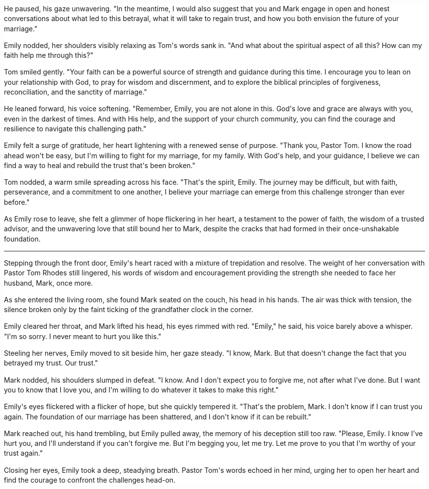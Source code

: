 He paused, his gaze unwavering. "In the meantime, I would also suggest that you and Mark engage in open and honest conversations about what led to this betrayal, what it will take to regain trust, and how you both envision the future of your marriage."

Emily nodded, her shoulders visibly relaxing as Tom's words sank in. "And what about the spiritual aspect of all this? How can my faith help me through this?"

Tom smiled gently. "Your faith can be a powerful source of strength and guidance during this time. I encourage you to lean on your relationship with God, to pray for wisdom and discernment, and to explore the biblical principles of forgiveness, reconciliation, and the sanctity of marriage."

He leaned forward, his voice softening. "Remember, Emily, you are not alone in this. God's love and grace are always with you, even in the darkest of times. And with His help, and the support of your church community, you can find the courage and resilience to navigate this challenging path."

Emily felt a surge of gratitude, her heart lightening with a renewed sense of purpose. "Thank you, Pastor Tom. I know the road ahead won't be easy, but I'm willing to fight for my marriage, for my family. With God's help, and your guidance, I believe we can find a way to heal and rebuild the trust that's been broken."

Tom nodded, a warm smile spreading across his face. "That's the spirit, Emily. The journey may be difficult, but with faith, perseverance, and a commitment to one another, I believe your marriage can emerge from this challenge stronger than ever before."

As Emily rose to leave, she felt a glimmer of hope flickering in her heart, a testament to the power of faith, the wisdom of a trusted advisor, and the unwavering love that still bound her to Mark, despite the cracks that had formed in their once-unshakable foundation.

***

Stepping through the front door, Emily's heart raced with a mixture of trepidation and resolve. The weight of her conversation with Pastor Tom Rhodes still lingered, his words of wisdom and encouragement providing the strength she needed to face her husband, Mark, once more.

As she entered the living room, she found Mark seated on the couch, his head in his hands. The air was thick with tension, the silence broken only by the faint ticking of the grandfather clock in the corner.

Emily cleared her throat, and Mark lifted his head, his eyes rimmed with red. "Emily," he said, his voice barely above a whisper. "I'm so sorry. I never meant to hurt you like this."

Steeling her nerves, Emily moved to sit beside him, her gaze steady. "I know, Mark. But that doesn't change the fact that you betrayed my trust. Our trust."

Mark nodded, his shoulders slumped in defeat. "I know. And I don't expect you to forgive me, not after what I've done. But I want you to know that I love you, and I'm willing to do whatever it takes to make this right."

Emily's eyes flickered with a flicker of hope, but she quickly tempered it. "That's the problem, Mark. I don't know if I can trust you again. The foundation of our marriage has been shattered, and I don't know if it can be rebuilt."

Mark reached out, his hand trembling, but Emily pulled away, the memory of his deception still too raw. "Please, Emily. I know I've hurt you, and I'll understand if you can't forgive me. But I'm begging you, let me try. Let me prove to you that I'm worthy of your trust again."

Closing her eyes, Emily took a deep, steadying breath. Pastor Tom's words echoed in her mind, urging her to open her heart and find the courage to confront the challenges head-on.
